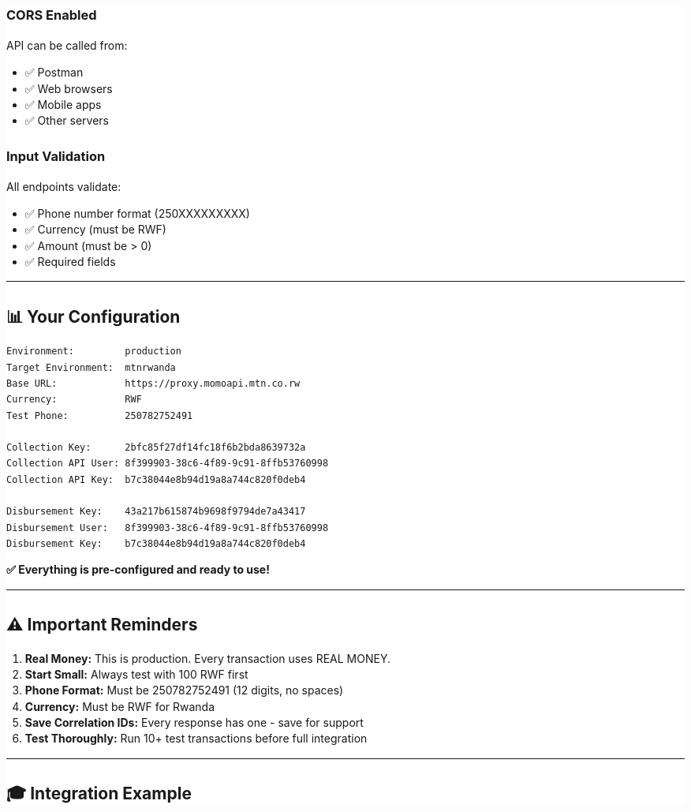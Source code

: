 ### CORS Enabled
API can be called from:
- ✅ Postman
- ✅ Web browsers
- ✅ Mobile apps
- ✅ Other servers

### Input Validation
All endpoints validate:
- ✅ Phone number format (250XXXXXXXXX)
- ✅ Currency (must be RWF)
- ✅ Amount (must be > 0)
- ✅ Required fields

---

## 📊 Your Configuration

```
Environment:         production
Target Environment:  mtnrwanda
Base URL:            https://proxy.momoapi.mtn.co.rw
Currency:            RWF
Test Phone:          250782752491

Collection Key:      2bfc85f27df14fc18f6b2bda8639732a
Collection API User: 8f399903-38c6-4f89-9c91-8ffb53760998
Collection API Key:  b7c38044e8b94d19a8a744c820f0deb4

Disbursement Key:    43a217b615874b9698f9794de7a43417
Disbursement User:   8f399903-38c6-4f89-9c91-8ffb53760998
Disbursement Key:    b7c38044e8b94d19a8a744c820f0deb4
```

**✅ Everything is pre-configured and ready to use!**

---

## ⚠️ Important Reminders

1. **Real Money:** This is production. Every transaction uses REAL MONEY.
2. **Start Small:** Always test with 100 RWF first
3. **Phone Format:** Must be 250782752491 (12 digits, no spaces)
4. **Currency:** Must be RWF for Rwanda
5. **Save Correlation IDs:** Every response has one - save for support
6. **Test Thoroughly:** Run 10+ test transactions before full integration

---

## 🎓 Integration Example
